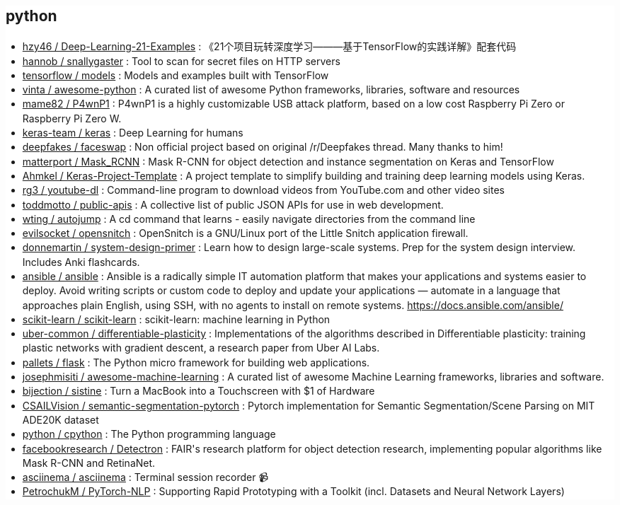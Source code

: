
## python

- [hzy46 / Deep-Learning-21-Examples](https://github.com/hzy46/Deep-Learning-21-Examples) : 《21个项目玩转深度学习———基于TensorFlow的实践详解》配套代码
- [hannob / snallygaster](https://github.com/hannob/snallygaster) : Tool to scan for secret files on HTTP servers
- [tensorflow / models](https://github.com/tensorflow/models) : Models and examples built with TensorFlow
- [vinta / awesome-python](https://github.com/vinta/awesome-python) : A curated list of awesome Python frameworks, libraries, software and resources
- [mame82 / P4wnP1](https://github.com/mame82/P4wnP1) : P4wnP1 is a highly customizable USB attack platform, based on a low cost Raspberry Pi Zero or Raspberry Pi Zero W.
- [keras-team / keras](https://github.com/keras-team/keras) : Deep Learning for humans
- [deepfakes / faceswap](https://github.com/deepfakes/faceswap) : Non official project based on original /r/Deepfakes thread. Many thanks to him!
- [matterport / Mask_RCNN](https://github.com/matterport/Mask_RCNN) : Mask R-CNN for object detection and instance segmentation on Keras and TensorFlow
- [Ahmkel / Keras-Project-Template](https://github.com/Ahmkel/Keras-Project-Template) : A project template to simplify building and training deep learning models using Keras.
- [rg3 / youtube-dl](https://github.com/rg3/youtube-dl) : Command-line program to download videos from YouTube.com and other video sites
- [toddmotto / public-apis](https://github.com/toddmotto/public-apis) : A collective list of public JSON APIs for use in web development.
- [wting / autojump](https://github.com/wting/autojump) : A cd command that learns - easily navigate directories from the command line
- [evilsocket / opensnitch](https://github.com/evilsocket/opensnitch) : OpenSnitch is a GNU/Linux port of the Little Snitch application firewall.
- [donnemartin / system-design-primer](https://github.com/donnemartin/system-design-primer) : Learn how to design large-scale systems. Prep for the system design interview. Includes Anki flashcards.
- [ansible / ansible](https://github.com/ansible/ansible) : Ansible is a radically simple IT automation platform that makes your applications and systems easier to deploy. Avoid writing scripts or custom code to deploy and update your applications — automate in a language that approaches plain English, using SSH, with no agents to install on remote systems. https://docs.ansible.com/ansible/
- [scikit-learn / scikit-learn](https://github.com/scikit-learn/scikit-learn) : scikit-learn: machine learning in Python
- [uber-common / differentiable-plasticity](https://github.com/uber-common/differentiable-plasticity) : Implementations of the algorithms described in Differentiable plasticity: training plastic networks with gradient descent, a research paper from Uber AI Labs.
- [pallets / flask](https://github.com/pallets/flask) : The Python micro framework for building web applications.
- [josephmisiti / awesome-machine-learning](https://github.com/josephmisiti/awesome-machine-learning) : A curated list of awesome Machine Learning frameworks, libraries and software.
- [bijection / sistine](https://github.com/bijection/sistine) : Turn a MacBook into a Touchscreen with $1 of Hardware
- [CSAILVision / semantic-segmentation-pytorch](https://github.com/CSAILVision/semantic-segmentation-pytorch) : Pytorch implementation for Semantic Segmentation/Scene Parsing on MIT ADE20K dataset
- [python / cpython](https://github.com/python/cpython) : The Python programming language
- [facebookresearch / Detectron](https://github.com/facebookresearch/Detectron) : FAIR's research platform for object detection research, implementing popular algorithms like Mask R-CNN and RetinaNet.
- [asciinema / asciinema](https://github.com/asciinema/asciinema) : Terminal session recorder 📹
- [PetrochukM / PyTorch-NLP](https://github.com/PetrochukM/PyTorch-NLP) : Supporting Rapid Prototyping with a Toolkit (incl. Datasets and Neural Network Layers)
